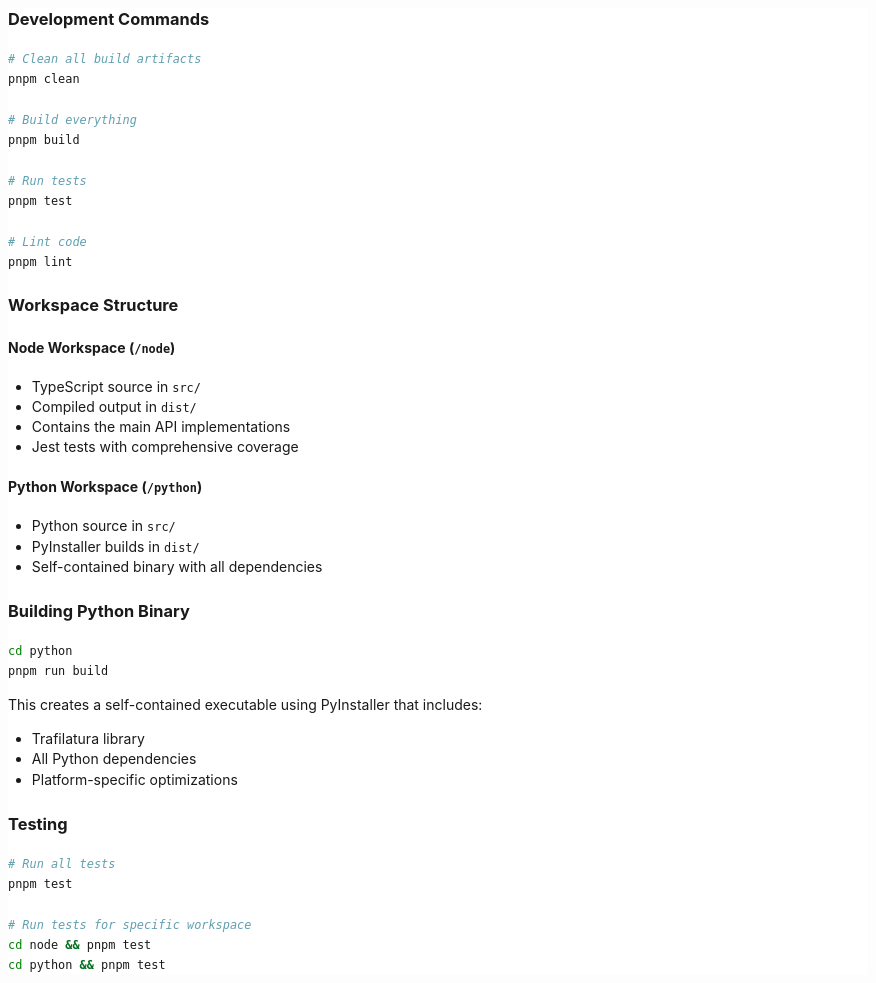 ### Development Commands

```bash
# Clean all build artifacts
pnpm clean

# Build everything
pnpm build

# Run tests
pnpm test

# Lint code
pnpm lint
```

### Workspace Structure

#### Node Workspace (`/node`)

- TypeScript source in `src/`
- Compiled output in `dist/`
- Contains the main API implementations
- Jest tests with comprehensive coverage

#### Python Workspace (`/python`)

- Python source in `src/`
- PyInstaller builds in `dist/`
- Self-contained binary with all dependencies

### Building Python Binary

```bash
cd python
pnpm run build
```

This creates a self-contained executable using PyInstaller that includes:

- Trafilatura library
- All Python dependencies
- Platform-specific optimizations

### Testing

```bash
# Run all tests
pnpm test

# Run tests for specific workspace
cd node && pnpm test
cd python && pnpm test
```

